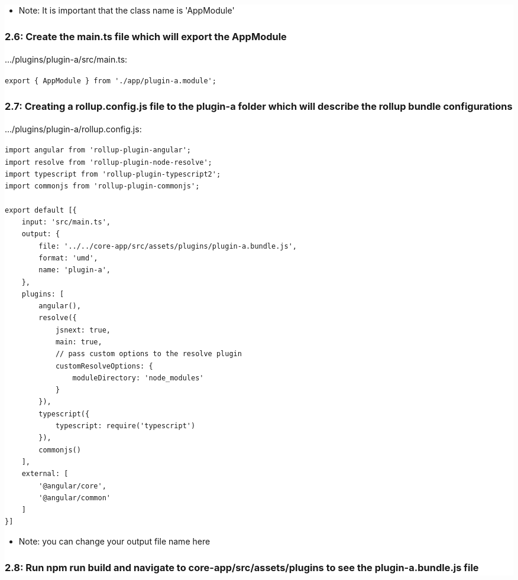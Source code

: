 * Note: It is important that the class name is 'AppModule'

### 2.6: Create the main.ts file which will export the AppModule

.../plugins/plugin-a/src/main.ts:
```
export { AppModule } from './app/plugin-a.module';
```

### 2.7: Creating a rollup.config.js file to the plugin-a folder which will describe the rollup bundle configurations

.../plugins/plugin-a/rollup.config.js:
```
import angular from 'rollup-plugin-angular';
import resolve from 'rollup-plugin-node-resolve';
import typescript from 'rollup-plugin-typescript2';
import commonjs from 'rollup-plugin-commonjs';

export default [{
    input: 'src/main.ts',
    output: {
        file: '../../core-app/src/assets/plugins/plugin-a.bundle.js',
        format: 'umd',
        name: 'plugin-a',
    },
    plugins: [
        angular(),
        resolve({
            jsnext: true,
            main: true,
            // pass custom options to the resolve plugin
            customResolveOptions: {
                moduleDirectory: 'node_modules'
            }
        }),
        typescript({
            typescript: require('typescript')
        }),
        commonjs()
    ],
    external: [
        '@angular/core',
        '@angular/common'
    ]
}]
```

* Note: you can change your output file name here

### 2.8: Run npm run build and navigate to core-app/src/assets/plugins to see the plugin-a.bundle.js file
